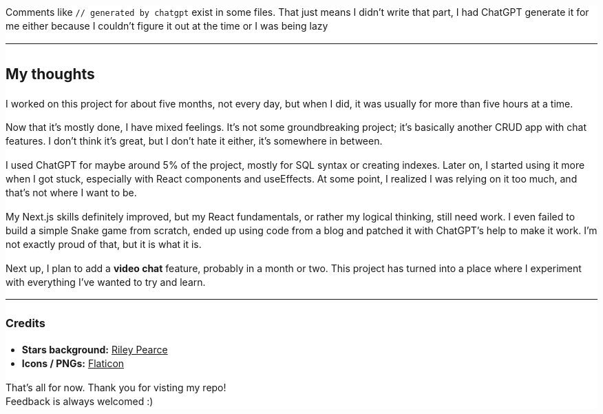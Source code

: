 Comments like `// generated by chatgpt` exist in some files.
That just means I didn’t write that part, I had ChatGPT generate it for me either because I couldn’t figure it out at the time or I was being lazy

---

## My thoughts

I worked on this project for about five months, not every day, but when I did, it was usually for more than five hours at a time.

Now that it’s mostly done, I have mixed feelings. It’s not some groundbreaking project; it’s basically another CRUD app with chat features. I don’t think it’s great, but I don’t hate it either, it’s somewhere in between.

I used ChatGPT for maybe around 5% of the project, mostly for SQL syntax or creating indexes. Later on, I started using it more when I got stuck, especially with React components and useEffects. At some point, I realized I was relying on it too much, and that’s not where I want to be.

My Next.js skills definitely improved, but my React fundamentals, or rather my logical thinking, still need work. I even failed to build a simple Snake game from scratch, ended up using code from a blog and patched it with ChatGPT’s help to make it work. I’m not exactly proud of that, but it is what it is.

Next up, I plan to add a **video chat** feature, probably in a month or two. This project has turned into a place where I experiment with everything I’ve wanted to try and learn.

---

### Credits

* **Stars background:** [Riley Pearce](https://codepen.io/riley-pearce/pen/OJWPjZM)
* **Icons / PNGs:** [Flaticon](https://www.flaticon.com/)

That’s all for now. Thank you for visting my repo!<br>
Feedback is always welcomed :)


